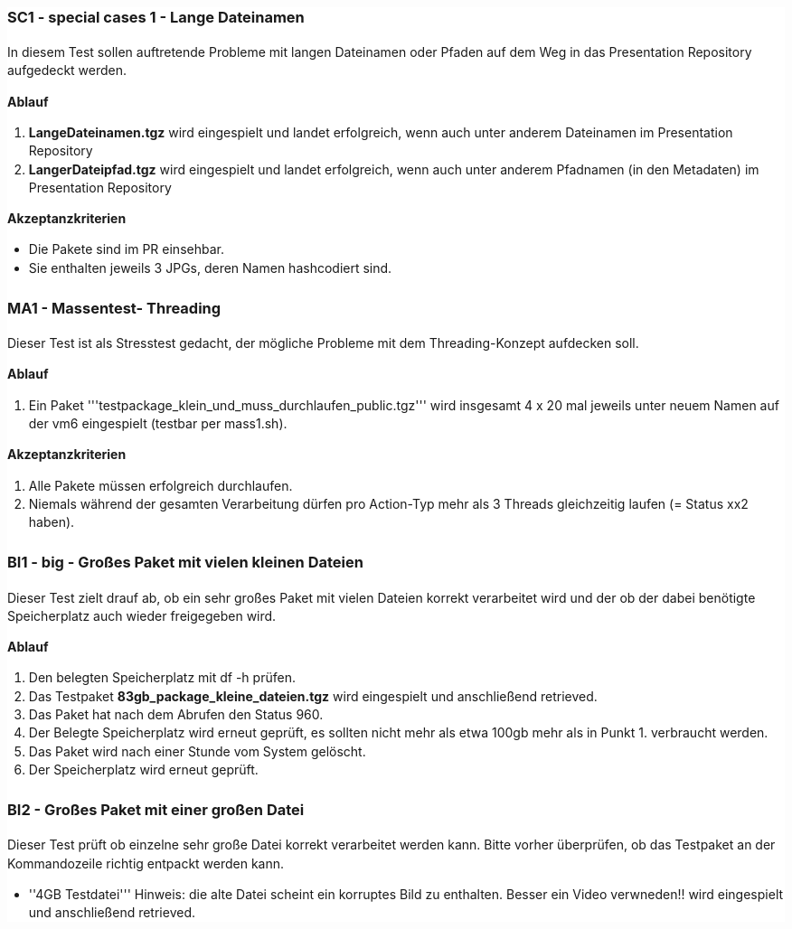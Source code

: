 ### SC1 - special cases 1 - Lange Dateinamen

In diesem Test sollen auftretende Probleme mit langen Dateinamen oder Pfaden auf dem Weg in das Presentation Repository aufgedeckt werden.

**Ablauf**

1. **LangeDateinamen.tgz** wird eingespielt und landet erfolgreich, wenn auch unter anderem Dateinamen im Presentation Repository
1. **LangerDateipfad.tgz** wird eingespielt und landet erfolgreich, wenn auch unter anderem Pfadnamen (in den Metadaten) im Presentation Repository

**Akzeptanzkriterien**

* Die Pakete sind im PR einsehbar.
* Sie enthalten jeweils 3 JPGs, deren Namen hashcodiert sind.

### MA1 - Massentest- Threading

Dieser Test ist als Stresstest gedacht, der mögliche Probleme mit dem Threading-Konzept aufdecken soll.

**Ablauf**

1. Ein Paket '''testpackage_klein_und_muss_durchlaufen_public.tgz''' wird insgesamt 4 x 20 mal jeweils unter neuem Namen auf der vm6 eingespielt (testbar per mass1.sh).

**Akzeptanzkriterien**

1. Alle Pakete müssen erfolgreich durchlaufen.
1. Niemals während der gesamten Verarbeitung dürfen pro Action-Typ mehr als 3 Threads gleichzeitig laufen (= Status xx2 haben).

### BI1 - big - Großes Paket mit vielen kleinen Dateien

Dieser Test zielt drauf ab, ob ein sehr großes Paket mit vielen Dateien korrekt verarbeitet wird und der ob der dabei benötigte Speicherplatz auch wieder freigegeben wird.

**Ablauf**

1. Den belegten Speicherplatz mit df -h prüfen.
1. Das Testpaket **83gb_package_kleine_dateien.tgz** wird eingespielt und anschließend retrieved.
1. Das Paket hat nach dem Abrufen den Status 960.
1. Der Belegte Speicherplatz wird erneut geprüft, es sollten nicht mehr als etwa 100gb mehr als in Punkt 1. verbraucht werden.
1. Das Paket wird nach einer Stunde vom System gelöscht.
1. Der Speicherplatz wird erneut geprüft.


### BI2 - Großes Paket mit einer großen Datei

Dieser Test prüft ob einzelne sehr große Datei korrekt verarbeitet werden kann.
Bitte vorher überprüfen, ob das Testpaket an der Kommandozeile richtig entpackt werden kann. 
* ''4GB Testdatei''' Hinweis: die alte Datei scheint ein korruptes Bild zu enthalten. Besser ein Video verwneden!!
 wird eingespielt und anschließend retrieved.
 